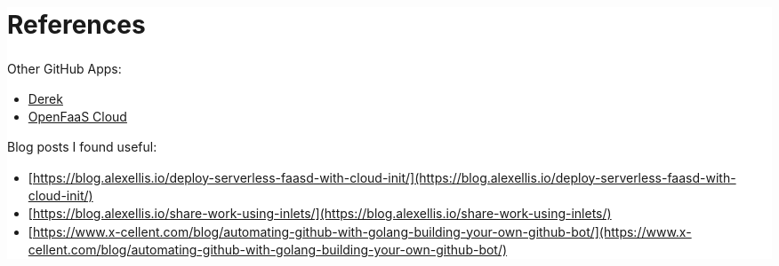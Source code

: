 # References

Other GitHub Apps:

* [Derek](https://github.com/alexellis/derek)
* [OpenFaaS Cloud](https://github.com/openfaas/openfaas-cloud)

Blog posts I found useful:

* [https://blog.alexellis.io/deploy-serverless-faasd-with-cloud-init/](https://blog.alexellis.io/deploy-serverless-faasd-with-cloud-init/)
* [https://blog.alexellis.io/share-work-using-inlets/](https://blog.alexellis.io/share-work-using-inlets/)
* [https://www.x-cellent.com/blog/automating-github-with-golang-building-your-own-github-bot/](https://www.x-cellent.com/blog/automating-github-with-golang-building-your-own-github-bot/)
